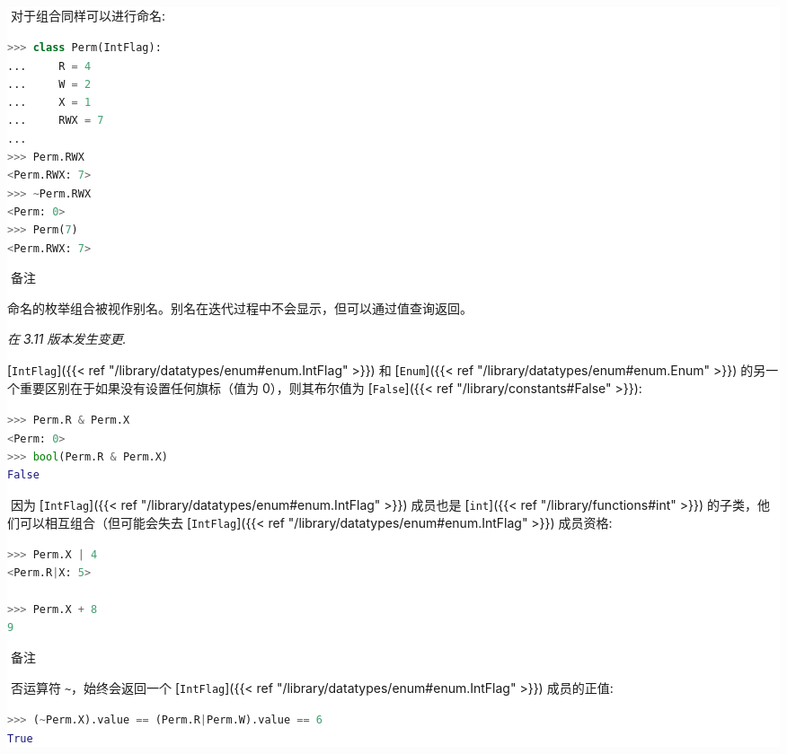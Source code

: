 ​	对于组合同样可以进行命名:



``` python
>>> class Perm(IntFlag):
...     R = 4
...     W = 2
...     X = 1
...     RWX = 7
...
>>> Perm.RWX
<Perm.RWX: 7>
>>> ~Perm.RWX
<Perm: 0>
>>> Perm(7)
<Perm.RWX: 7>
```

​	备注

 

​	命名的枚举组合被视作别名。别名在迭代过程中不会显示，但可以通过值查询返回。

*在 3.11 版本发生变更.*

[`IntFlag`]({{< ref "/library/datatypes/enum#enum.IntFlag" >}}) 和 [`Enum`]({{< ref "/library/datatypes/enum#enum.Enum" >}}) 的另一个重要区别在于如果没有设置任何旗标（值为 0），则其布尔值为 [`False`]({{< ref "/library/constants#False" >}}):



``` python
>>> Perm.R & Perm.X
<Perm: 0>
>>> bool(Perm.R & Perm.X)
False
```

​	因为 [`IntFlag`]({{< ref "/library/datatypes/enum#enum.IntFlag" >}}) 成员也是 [`int`]({{< ref "/library/functions#int" >}}) 的子类，他们可以相互组合（但可能会失去 [`IntFlag`]({{< ref "/library/datatypes/enum#enum.IntFlag" >}}) 成员资格:



``` python
>>> Perm.X | 4
<Perm.R|X: 5>

>>> Perm.X + 8
9
```

​	备注

 

​	否运算符 `~`，始终会返回一个 [`IntFlag`]({{< ref "/library/datatypes/enum#enum.IntFlag" >}}) 成员的正值:



``` python
>>> (~Perm.X).value == (Perm.R|Perm.W).value == 6
True
```

